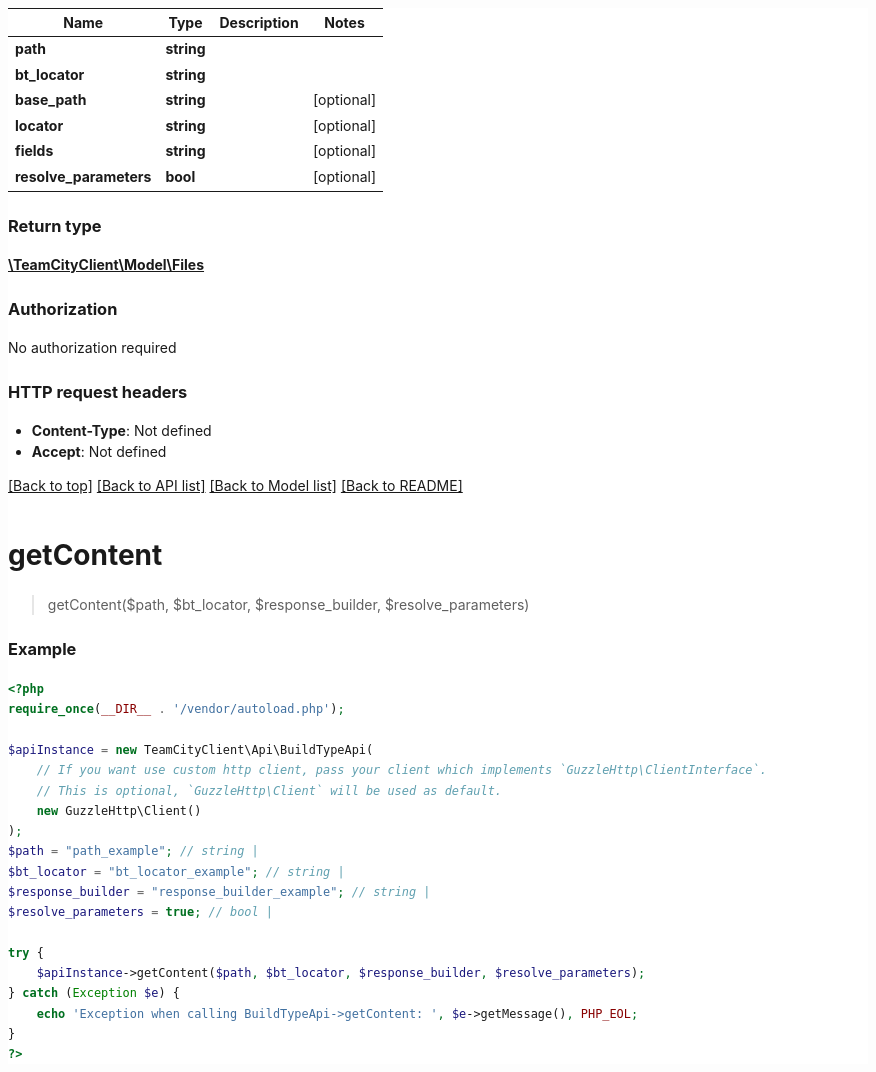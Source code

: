 Name | Type | Description  | Notes
------------- | ------------- | ------------- | -------------
 **path** | **string**|  |
 **bt_locator** | **string**|  |
 **base_path** | **string**|  | [optional]
 **locator** | **string**|  | [optional]
 **fields** | **string**|  | [optional]
 **resolve_parameters** | **bool**|  | [optional]

### Return type

[**\TeamCityClient\Model\Files**](../Model/Files.md)

### Authorization

No authorization required

### HTTP request headers

 - **Content-Type**: Not defined
 - **Accept**: Not defined

[[Back to top]](#) [[Back to API list]](../../README.md#documentation-for-api-endpoints) [[Back to Model list]](../../README.md#documentation-for-models) [[Back to README]](../../README.md)

# **getContent**
> getContent($path, $bt_locator, $response_builder, $resolve_parameters)



### Example
```php
<?php
require_once(__DIR__ . '/vendor/autoload.php');

$apiInstance = new TeamCityClient\Api\BuildTypeApi(
    // If you want use custom http client, pass your client which implements `GuzzleHttp\ClientInterface`.
    // This is optional, `GuzzleHttp\Client` will be used as default.
    new GuzzleHttp\Client()
);
$path = "path_example"; // string | 
$bt_locator = "bt_locator_example"; // string | 
$response_builder = "response_builder_example"; // string | 
$resolve_parameters = true; // bool | 

try {
    $apiInstance->getContent($path, $bt_locator, $response_builder, $resolve_parameters);
} catch (Exception $e) {
    echo 'Exception when calling BuildTypeApi->getContent: ', $e->getMessage(), PHP_EOL;
}
?>
```
